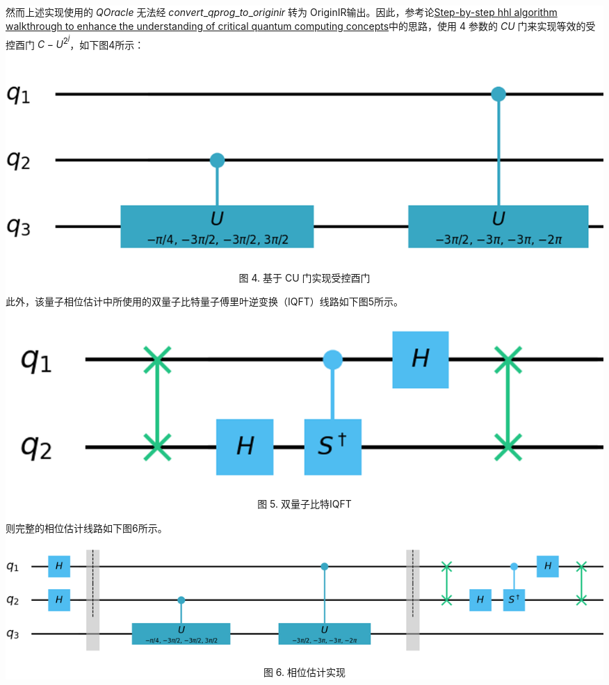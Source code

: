 然而上述实现使用的 $`QOracle`$ 无法经 $`convert\_qprog\_to\_originir`$ 转为 OriginIR输出。因此，参考论[Step-by-step hhl algorithm walkthrough to enhance the understanding of critical quantum computing concepts](https://arxiv.org/abs/2108.09004)中的思路，使用 4 参数的 $`CU`$ 门来实现等效的受控酉门 $`C-U^{2^j}`$，如下图4所示：

<center>
    <img src="./images/CU.png" />
    <p>图 4. 基于 CU 门实现受控酉门</p>
</center>


此外，该量子相位估计中所使用的双量子比特量子傅里叶逆变换（IQFT）线路如下图5所示。

<center>
    <img src="./images/IQFT.png" />
    <p>图 5. 双量子比特IQFT</p>
</center>


则完整的相位估计线路如下图6所示。

<center>
    <img src="./images/phase_estimation.png" />
    <p>图 6. 相位估计实现</p>
</center>
